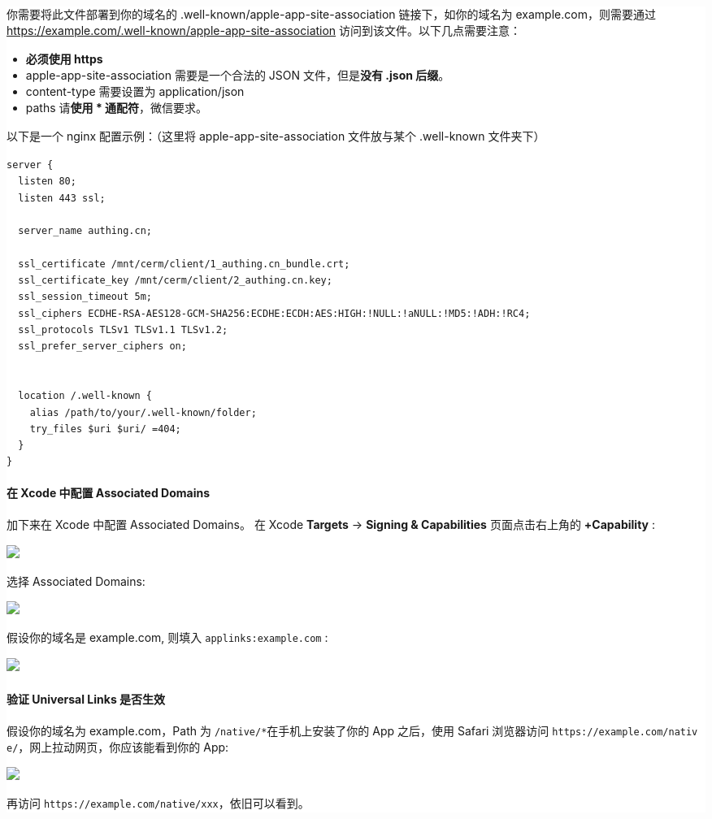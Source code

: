 你需要将此文件部署到你的域名的 .well-known/apple-app-site-association 链接下，如你的域名为 example.com，则需要通过 https://example.com/.well-known/apple-app-site-association 访问到该文件。以下几点需要注意：

- **必须使用 https**
- apple-app-site-association 需要是一个合法的 JSON 文件，但是**没有 .json 后缀**。
- content-type 需要设置为 application/json
- paths 请**使用 \* 通配符**，微信要求。

以下是一个 nginx 配置示例：（这里将 apple-app-site-association 文件放与某个 .well-known 文件夹下）

```nginx
server {
  listen 80;
  listen 443 ssl;

  server_name authing.cn;

  ssl_certificate /mnt/cerm/client/1_authing.cn_bundle.crt;
  ssl_certificate_key /mnt/cerm/client/2_authing.cn.key;
  ssl_session_timeout 5m;
  ssl_ciphers ECDHE-RSA-AES128-GCM-SHA256:ECDHE:ECDH:AES:HIGH:!NULL:!aNULL:!MD5:!ADH:!RC4;
  ssl_protocols TLSv1 TLSv1.1 TLSv1.2;
  ssl_prefer_server_ciphers on;


  location /.well-known {
    alias /path/to/your/.well-known/folder;
    try_files $uri $uri/ =404;
  }
}
```

#### 在 Xcode 中配置 Associated Domains

加下来在 Xcode 中配置 Associated Domains。 在 Xcode **Targets** -&gt; **Signing & Capabilities** 页面点击右上角的 **+Capability** :

![](https://cdn.authing.cn/blog/image%20%28471%29.png)

选择 Associated Domains:

![](https://cdn.authing.cn/blog/image%20%28118%29.png)

假设你的域名是 example.com, 则填入 `applinks:example.com` :

![](https://cdn.authing.cn/blog/image%20%28111%29.png)

#### 验证 Universal Links 是否生效

假设你的域名为 example.com，Path 为 `/native/*`在手机上安装了你的 App 之后，使用 Safari 浏览器访问 `https://example.com/native/`，网上拉动网页，你应该能看到你的 App:

<img src="https://cdn.authing.cn/blog/image%20%28549%29.png" height="400px">

再访问 `https://example.com/native/xxx`，依旧可以看到。
